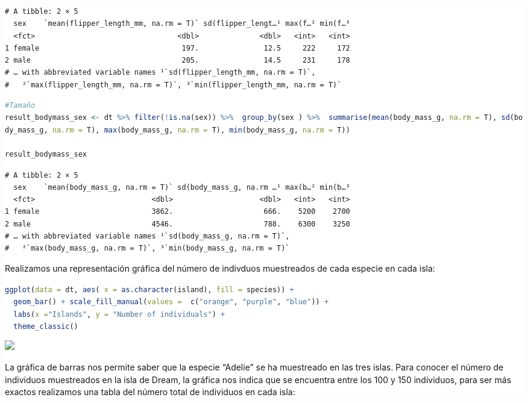     # A tibble: 2 × 5
      sex    `mean(flipper_length_mm, na.rm = T)` sd(flipper_lengt…¹ max(f…² min(f…³
      <fct>                                 <dbl>              <dbl>   <int>   <int>
    1 female                                 197.               12.5     222     172
    2 male                                   205.               14.5     231     178
    # … with abbreviated variable names ¹​`sd(flipper_length_mm, na.rm = T)`,
    #   ²​`max(flipper_length_mm, na.rm = T)`, ³​`min(flipper_length_mm, na.rm = T)`

``` r
#Tamaño
result_bodymass_sex <- dt %>% filter(!is.na(sex)) %>%  group_by(sex ) %>%  summarise(mean(body_mass_g, na.rm = T), sd(body_mass_g, na.rm = T), max(body_mass_g, na.rm = T), min(body_mass_g, na.rm = T))

result_bodymass_sex
```

    # A tibble: 2 × 5
      sex    `mean(body_mass_g, na.rm = T)` sd(body_mass_g, na.rm …¹ max(b…² min(b…³
      <fct>                           <dbl>                    <dbl>   <int>   <int>
    1 female                          3862.                     666.    5200    2700
    2 male                            4546.                     788.    6300    3250
    # … with abbreviated variable names ¹​`sd(body_mass_g, na.rm = T)`,
    #   ²​`max(body_mass_g, na.rm = T)`, ³​`min(body_mass_g, na.rm = T)`

Realizamos una representación gráfica del número de indivduos
muestreados de cada especie en cada isla:

``` r
ggplot(data = dt, aes( x = as.character(island), fill = species)) +
  geom_bar() + scale_fill_manual(values =  c("orange", "purple", "blue")) +
  labs(x ="Islands", y = "Number of individuals") +
  theme_classic()
```

![](Informe-PinguProject_files/figure-commonmark/unnamed-chunk-10-1.png)

La gráfica de barras nos permite saber que la especie “Adelie” se ha
muestreado en las tres islas. Para conocer el número de individuos
muestreados en la isla de Dream, la gráfica nos indica que se encuentra
entre los 100 y 150 individuos, para ser más exactos realizamos una
tabla del número total de individuos en cada isla:
